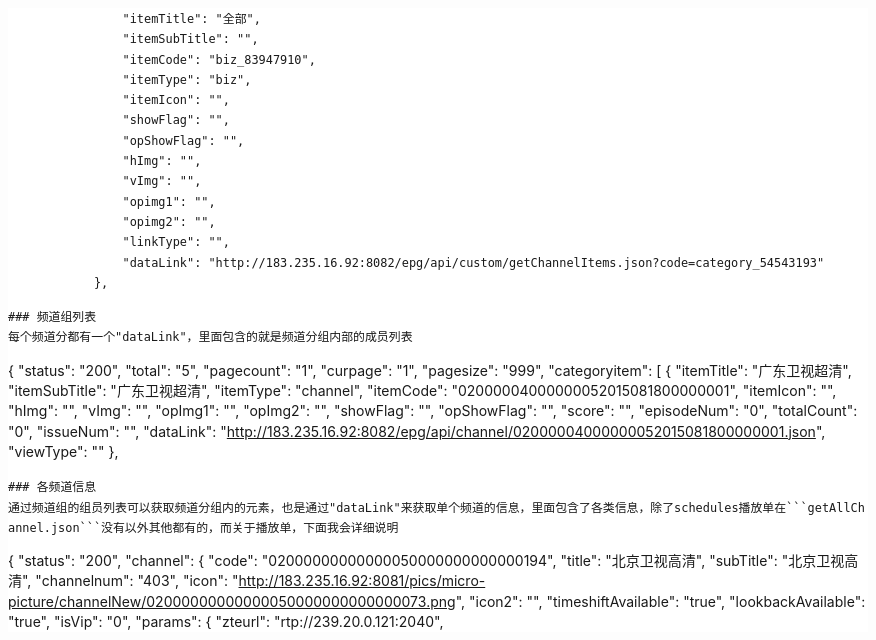                     "itemTitle": "全部",
                    "itemSubTitle": "",
                    "itemCode": "biz_83947910",
                    "itemType": "biz",
                    "itemIcon": "",
                    "showFlag": "",
                    "opShowFlag": "",
                    "hImg": "",
                    "vImg": "",
                    "opimg1": "",
                    "opimg2": "",
                    "linkType": "",
                    "dataLink": "http://183.235.16.92:8082/epg/api/custom/getChannelItems.json?code=category_54543193"
                },
```
### 频道组列表
每个频道分都有一个"dataLink"，里面包含的就是频道分组内部的成员列表
```
{
    "status": "200",
    "total": "5",
    "pagecount": "1",
    "curpage": "1",
    "pagesize": "999",
    "categoryitem": [
        {
            "itemTitle": "广东卫视超清",
            "itemSubTitle": "广东卫视超清",
            "itemType": "channel",
            "itemCode": "02000004000000052015081800000001",
            "itemIcon": "",
            "hImg": "",
            "vImg": "",
            "opImg1": "",
            "opImg2": "",
            "showFlag": "",
            "opShowFlag": "",
            "score": "",
            "episodeNum": "0",
            "totalCount": "0",
            "issueNum": "",
            "dataLink": "http://183.235.16.92:8082/epg/api/channel/02000004000000052015081800000001.json",
            "viewType": ""
        },
```
### 各频道信息
通过频道组的组员列表可以获取频道分组内的元素，也是通过"dataLink"来获取单个频道的信息，里面包含了各类信息，除了schedules播放单在```getAllChannel.json```没有以外其他都有的，而关于播放单，下面我会详细说明
```
{
    "status": "200",
    "channel": {
        "code": "02000000000000050000000000000194",
        "title": "北京卫视高清",
        "subTitle": "北京卫视高清",
        "channelnum": "403",
        "icon": "http://183.235.16.92:8081/pics/micro-picture/channelNew/02000000000000050000000000000073.png",
        "icon2": "",
        "timeshiftAvailable": "true",
        "lookbackAvailable": "true",
        "isVip": "0",
        "params": {
            "zteurl": "rtp://239.20.0.121:2040",